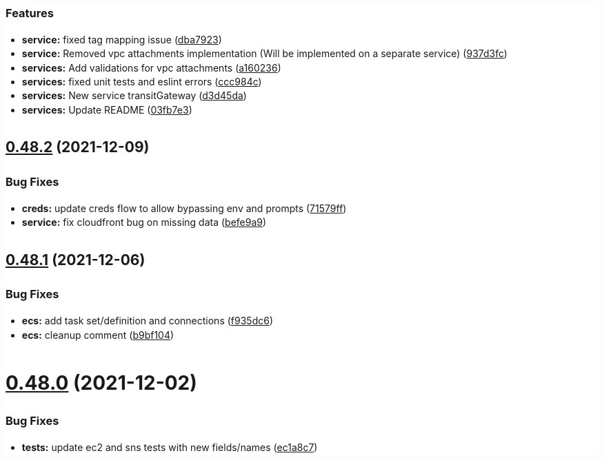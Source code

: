 
### Features

* **service:** fixed tag mapping issue ([dba7923](https://gitlab.com/auto-cloud/cloudgraph/provider/cloudgraph-provider-aws/commit/dba792320fbe29f457e67f2899db4ad695f76c86))
* **service:** Removed vpc attachments implementation (Will be implemented on a separate service) ([937d3fc](https://gitlab.com/auto-cloud/cloudgraph/provider/cloudgraph-provider-aws/commit/937d3fcec95122c95f0b292a1e9698ab6fd89149))
* **services:** Add validations for vpc attachments ([a160236](https://gitlab.com/auto-cloud/cloudgraph/provider/cloudgraph-provider-aws/commit/a1602360c471eae72eb496de5f16109417cfdf80))
* **services:** fixed unit tests and eslint errors ([ccc984c](https://gitlab.com/auto-cloud/cloudgraph/provider/cloudgraph-provider-aws/commit/ccc984cf3338854b0882a9fce5497a90731e401b))
* **services:** New service transitGateway ([d3d45da](https://gitlab.com/auto-cloud/cloudgraph/provider/cloudgraph-provider-aws/commit/d3d45da2f2cd060570ffc19b89a7b87204015829))
* **services:** Update README ([03fb7e3](https://gitlab.com/auto-cloud/cloudgraph/provider/cloudgraph-provider-aws/commit/03fb7e308b77c516ce0468ff5b6e42e91f03ec45))

## [0.48.2](https://gitlab.com/auto-cloud/cloudgraph/provider/cloudgraph-provider-aws/compare/0.48.1...0.48.2) (2021-12-09)


### Bug Fixes

* **creds:** update creds flow to allow bypassing env and prompts ([71579ff](https://gitlab.com/auto-cloud/cloudgraph/provider/cloudgraph-provider-aws/commit/71579ffa3037e4238f4dada7c82f99fd2eed9c05))
* **service:** fix cloudfront bug on missing data ([befe9a9](https://gitlab.com/auto-cloud/cloudgraph/provider/cloudgraph-provider-aws/commit/befe9a95d8a9c05b2da3ab427530b6ac81c7aa6b))

## [0.48.1](https://gitlab.com/auto-cloud/cloudgraph/provider/cloudgraph-provider-aws/compare/0.48.0...0.48.1) (2021-12-06)


### Bug Fixes

* **ecs:** add task set/definition and connections ([f935dc6](https://gitlab.com/auto-cloud/cloudgraph/provider/cloudgraph-provider-aws/commit/f935dc6413bc5b19dcfe7637a51862b1d5e4177c))
* **ecs:** cleanup comment ([b9bf104](https://gitlab.com/auto-cloud/cloudgraph/provider/cloudgraph-provider-aws/commit/b9bf1041ea350bd22b10354e015984c913d05fb1))

# [0.48.0](https://gitlab.com/auto-cloud/cloudgraph/provider/cloudgraph-provider-aws/compare/0.47.0...0.48.0) (2021-12-02)


### Bug Fixes

* **tests:** update ec2 and sns tests with new fields/names ([ec1a8c7](https://gitlab.com/auto-cloud/cloudgraph/provider/cloudgraph-provider-aws/commit/ec1a8c7f8682eeca192c0a7d35c14114a75f82a2))
